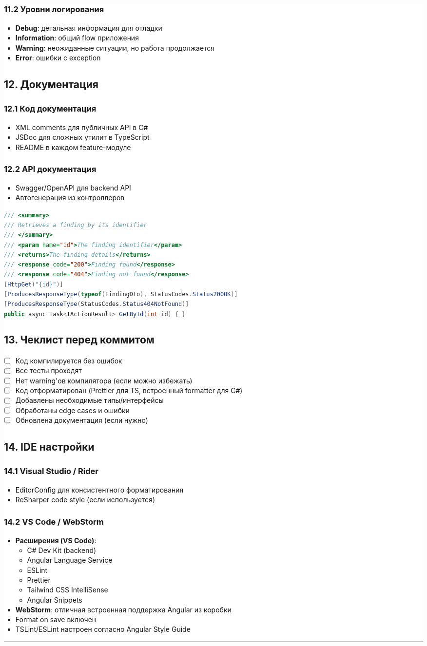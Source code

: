 ### 11.2 Уровни логирования
- **Debug**: детальная информация для отладки
- **Information**: общий flow приложения
- **Warning**: неожиданные ситуации, но работа продолжается
- **Error**: ошибки с exception

## 12. Документация

### 12.1 Код документация
- XML comments для публичных API в C#
- JSDoc для сложных утилит в TypeScript
- README в каждом feature-модуле

### 12.2 API документация
- Swagger/OpenAPI для backend API
- Автогенерация из контроллеров

```csharp
/// <summary>
/// Retrieves a finding by its identifier
/// </summary>
/// <param name="id">The finding identifier</param>
/// <returns>The finding details</returns>
/// <response code="200">Finding found</response>
/// <response code="404">Finding not found</response>
[HttpGet("{id}")]
[ProducesResponseType(typeof(FindingDto), StatusCodes.Status200OK)]
[ProducesResponseType(StatusCodes.Status404NotFound)]
public async Task<IActionResult> GetById(int id) { }
```

## 13. Чеклист перед коммитом

- [ ] Код компилируется без ошибок
- [ ] Все тесты проходят
- [ ] Нет warning'ов компилятора (если можно избежать)
- [ ] Код отформатирован (Prettier для TS, встроенный formatter для C#)
- [ ] Добавлены необходимые типы/интерфейсы
- [ ] Обработаны edge cases и ошибки
- [ ] Обновлена документация (если нужно)

## 14. IDE настройки

### 14.1 Visual Studio / Rider
- EditorConfig для консистентного форматирования
- ReSharper code style (если используется)

### 14.2 VS Code / WebStorm
- **Расширения (VS Code)**: 
  - C# Dev Kit (backend)
  - Angular Language Service
  - ESLint
  - Prettier
  - Tailwind CSS IntelliSense
  - Angular Snippets
- **WebStorm**: отличная встроенная поддержка Angular из коробки
- Format on save включен
- TSLint/ESLint настроен согласно Angular Style Guide

---